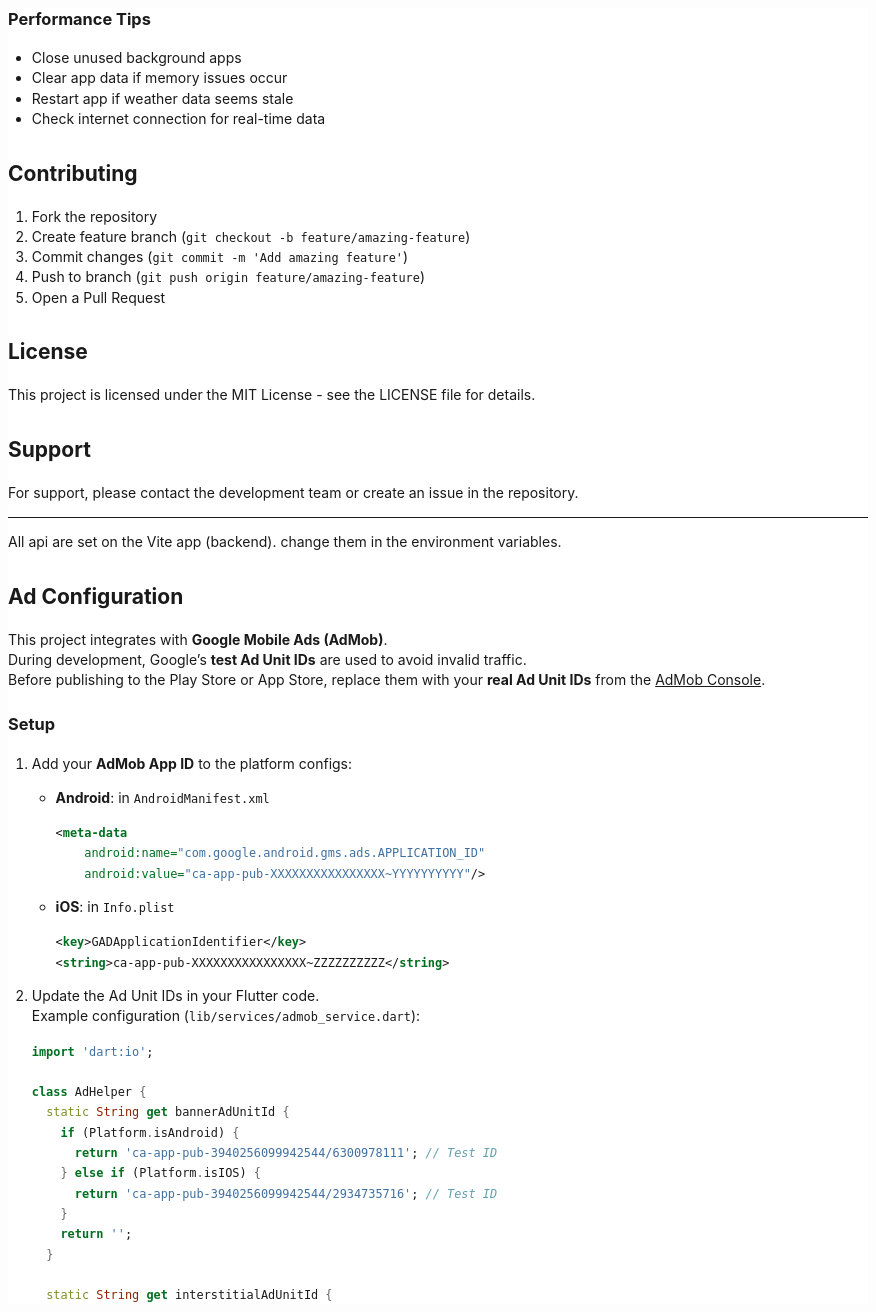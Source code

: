 ### Performance Tips
- Close unused background apps
- Clear app data if memory issues occur
- Restart app if weather data seems stale
- Check internet connection for real-time data

## Contributing

1. Fork the repository
2. Create feature branch (`git checkout -b feature/amazing-feature`)
3. Commit changes (`git commit -m 'Add amazing feature'`)
4. Push to branch (`git push origin feature/amazing-feature`)
5. Open a Pull Request

## License

This project is licensed under the MIT License - see the LICENSE file for details.

## Support

For support, please contact the development team or create an issue in the repository.

---
All api are set on the Vite app (backend). change them in the environment variables.

## Ad Configuration

This project integrates with **Google Mobile Ads (AdMob)**.  
During development, Google’s **test Ad Unit IDs** are used to avoid invalid traffic.  
Before publishing to the Play Store or App Store, replace them with your **real Ad Unit IDs** from the [AdMob Console](https://apps.admob.com).

### Setup

1. Add your **AdMob App ID** to the platform configs:
   - **Android**: in `AndroidManifest.xml`  
     ```xml
     <meta-data
         android:name="com.google.android.gms.ads.APPLICATION_ID"
         android:value="ca-app-pub-XXXXXXXXXXXXXXXX~YYYYYYYYYY"/>
     ```
   - **iOS**: in `Info.plist`  
     ```xml
     <key>GADApplicationIdentifier</key>
     <string>ca-app-pub-XXXXXXXXXXXXXXXX~ZZZZZZZZZZ</string>
     ```

2. Update the Ad Unit IDs in your Flutter code.  
   Example configuration (`lib/services/admob_service.dart`):

   ```dart
   import 'dart:io';

   class AdHelper {
     static String get bannerAdUnitId {
       if (Platform.isAndroid) {
         return 'ca-app-pub-3940256099942544/6300978111'; // Test ID
       } else if (Platform.isIOS) {
         return 'ca-app-pub-3940256099942544/2934735716'; // Test ID
       }
       return '';
     }

     static String get interstitialAdUnitId {
   ```